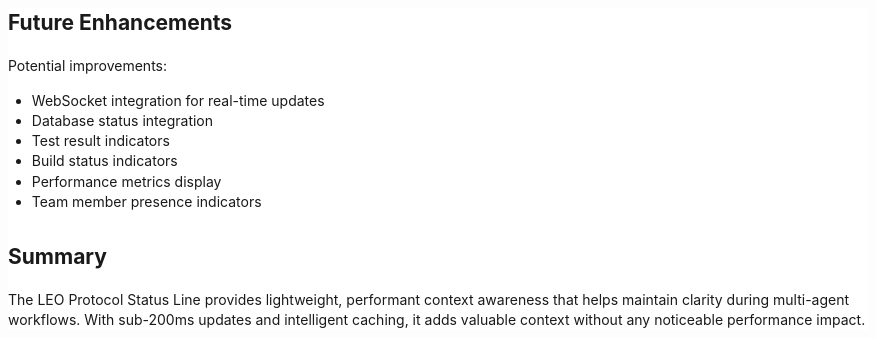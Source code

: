 ## Future Enhancements

Potential improvements:
- WebSocket integration for real-time updates
- Database status integration
- Test result indicators
- Build status indicators
- Performance metrics display
- Team member presence indicators

## Summary

The LEO Protocol Status Line provides lightweight, performant context awareness that helps maintain clarity during multi-agent workflows. With sub-200ms updates and intelligent caching, it adds valuable context without any noticeable performance impact.